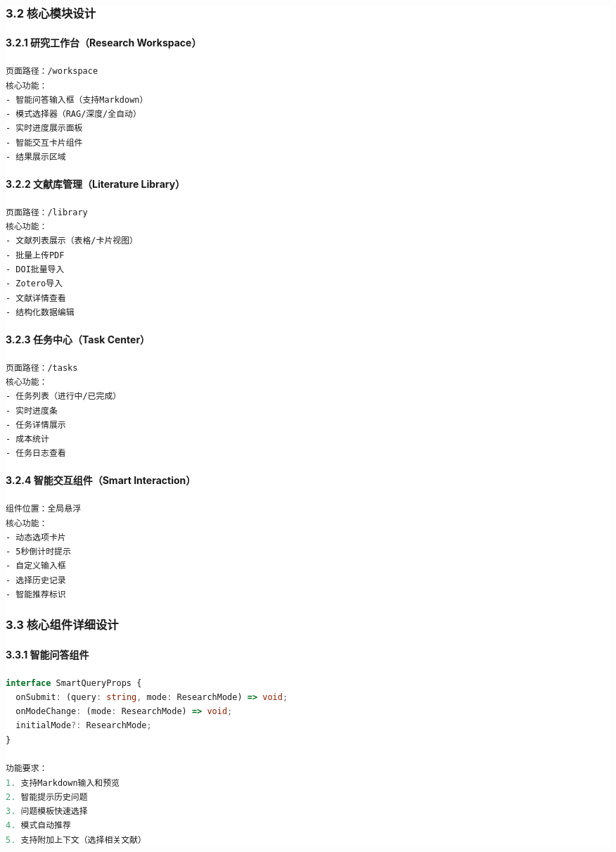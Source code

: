 ### 3.2 核心模块设计

#### 3.2.1 研究工作台（Research Workspace）
```
页面路径：/workspace
核心功能：
- 智能问答输入框（支持Markdown）
- 模式选择器（RAG/深度/全自动）
- 实时进度展示面板
- 智能交互卡片组件
- 结果展示区域
```

#### 3.2.2 文献库管理（Literature Library）
```
页面路径：/library
核心功能：
- 文献列表展示（表格/卡片视图）
- 批量上传PDF
- DOI批量导入
- Zotero导入
- 文献详情查看
- 结构化数据编辑
```

#### 3.2.3 任务中心（Task Center）
```
页面路径：/tasks
核心功能：
- 任务列表（进行中/已完成）
- 实时进度条
- 任务详情展示
- 成本统计
- 任务日志查看
```

#### 3.2.4 智能交互组件（Smart Interaction）
```
组件位置：全局悬浮
核心功能：
- 动态选项卡片
- 5秒倒计时提示
- 自定义输入框
- 选择历史记录
- 智能推荐标识
```

### 3.3 核心组件详细设计

#### 3.3.1 智能问答组件
```typescript
interface SmartQueryProps {
  onSubmit: (query: string, mode: ResearchMode) => void;
  onModeChange: (mode: ResearchMode) => void;
  initialMode?: ResearchMode;
}

功能要求：
1. 支持Markdown输入和预览
2. 智能提示历史问题
3. 问题模板快速选择
4. 模式自动推荐
5. 支持附加上下文（选择相关文献）
```

